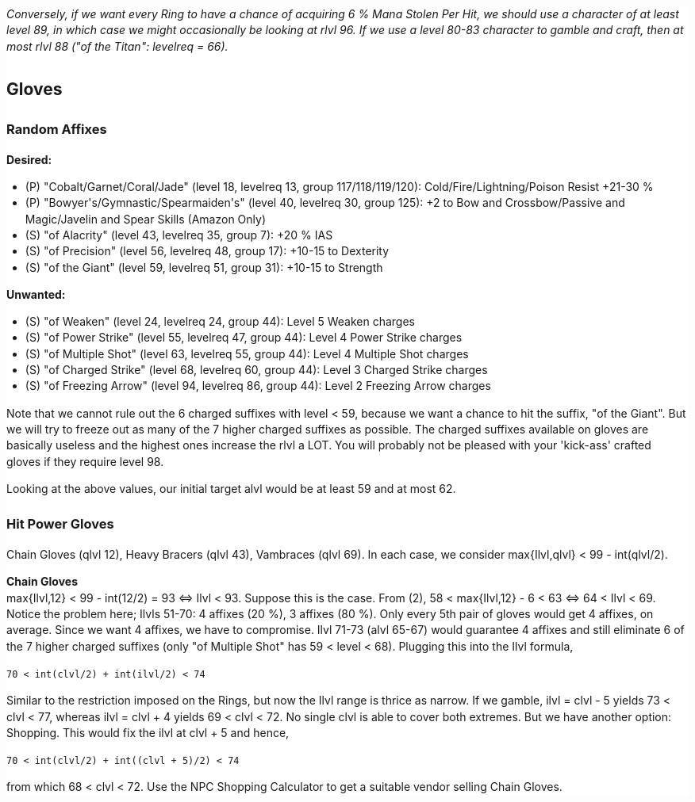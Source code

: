 _Conversely, if we want every Ring to have a chance of acquiring 6 % Mana Stolen Per Hit, we should use a character of at least level 89, in which case we might occasionally be looking at rlvl 96. If we use a level 80-83 character to gamble and craft, then at most rlvl 88 ("of the Titan": levelreq = 66)._
  
## Gloves  
### Random Affixes
**Desired:**
* (P) "Cobalt/Garnet/Coral/Jade" (level 18, levelreq 13, group 117/118/119/120): Cold/Fire/Lightning/Poison Resist +21-30 %
* (P) "Bowyer's/Gymnastic/Spearmaiden's" (level 40, levelreq 30, group 125): +2 to Bow and Crossbow/Passive and Magic/Javelin and Spear Skills (Amazon Only)
* (S) "of Alacrity" (level 43, levelreq 35, group 7): +20 % IAS
* (S) "of Precision" (level 56, levelreq 48, group 17): +10-15 to Dexterity
* (S) "of the Giant" (level 59, levelreq 51, group 31): +10-15 to Strength
  
**Unwanted:**
* (S) "of Weaken" (level 24, levelreq 24, group 44): Level 5 Weaken charges
* (S) "of Power Strike" (level 55, levelreq 47, group 44): Level 4 Power Strike charges
* (S) "of Multiple Shot" (level 63, levelreq 55, group 44): Level 4 Multiple Shot charges
* (S) "of Charged Strike" (level 68, levelreq 60, group 44): Level 3 Charged Strike charges
* (S) "of Freezing Arrow" (level 94, levelreq 86, group 44): Level 2 Freezing Arrow charges
  
Note that we cannot rule out the 6 charged suffixes with level < 59, because we want a chance to hit the suffix, "of the Giant". But we will try to freeze out as many of the 7 higher charged suffixes as possible. The charged suffixes available on gloves are basically useless and the highest ones increase the rlvl a LOT. You will probably not be pleased with your 'kick-ass' crafted gloves if they require level 98.
  
Looking at the above values, our initial target alvl would be at least 59 and at most 62.
  
### Hit Power Gloves  
Chain Gloves (qlvl 12), Heavy Bracers (qlvl 43), Vambraces (qlvl 69). In each case, we consider max{Ilvl,qlvl} < 99 - int(qlvl/2).
  
**Chain Gloves**  
max{Ilvl,12} < 99 - int(12/2) = 93 <=> Ilvl < 93. Suppose this is the case. From (2), 58 < max{Ilvl,12} - 6 < 63 <=> 64 < Ilvl < 69. Notice the problem here; Ilvls 51-70: 4 affixes (20 %), 3 affixes (80 %). Only every 5th pair of gloves would get 4 affixes, on average. Since we want 4 affixes, we have to compromise. Ilvl 71-73 (alvl 65-67) would guarantee 4 affixes and still eliminate 6 of the 7 higher charged suffixes (only "of Multiple Shot" has 59 < level < 68). Plugging this into the Ilvl formula,
  
    70 < int(clvl/2) + int(ilvl/2) < 74
  
Similar to the restriction imposed on the Rings, but now the Ilvl range is thrice as narrow. If we gamble, ilvl = clvl - 5 yields 73 < clvl < 77, whereas ilvl = clvl + 4 yields 69 < clvl < 72. No single clvl is able to cover both extremes. But we have another option: Shopping. This would fix the ilvl at clvl + 5 and hence,
  
    70 < int(clvl/2) + int((clvl + 5)/2) < 74
  
from which 68 < clvl < 72. Use the NPC Shopping Calculator to get a suitable vendor selling Chain Gloves.
  